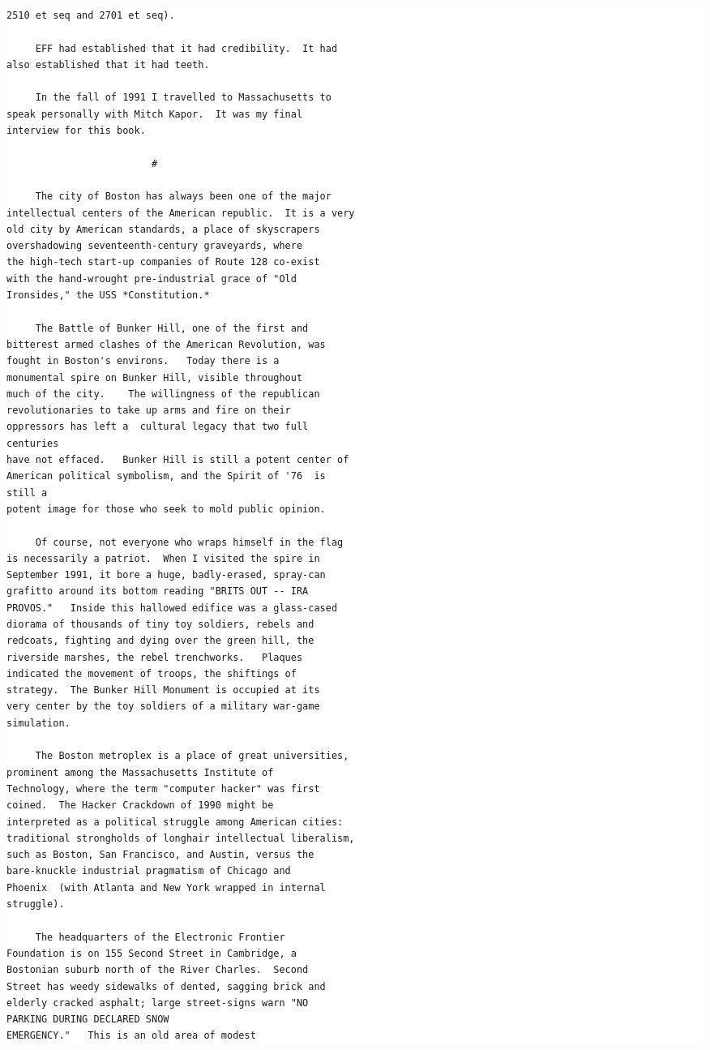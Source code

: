 ~~~~~~~~~~~~~~~~~~~~~~
2510 et seq and 2701 et seq).

     EFF had established that it had credibility.  It had
also established that it had teeth.

     In the fall of 1991 I travelled to Massachusetts to
speak personally with Mitch Kapor.  It was my final
interview for this book.

                         #

     The city of Boston has always been one of the major
intellectual centers of the American republic.  It is a very
old city by American standards, a place of skyscrapers
overshadowing seventeenth-century graveyards, where
the high-tech start-up companies of Route 128 co-exist
with the hand-wrought pre-industrial grace of "Old
Ironsides," the USS *Constitution.*

     The Battle of Bunker Hill, one of the first and
bitterest armed clashes of the American Revolution, was
fought in Boston's environs.   Today there is a
monumental spire on Bunker Hill, visible throughout
much of the city.    The willingness of the republican
revolutionaries to take up arms and fire on their
oppressors has left a  cultural legacy that two full
centuries
have not effaced.   Bunker Hill is still a potent center of
American political symbolism, and the Spirit of '76  is
still a
potent image for those who seek to mold public opinion.

     Of course, not everyone who wraps himself in the flag
is necessarily a patriot.  When I visited the spire in
September 1991, it bore a huge, badly-erased, spray-can
grafitto around its bottom reading "BRITS OUT -- IRA
PROVOS."   Inside this hallowed edifice was a glass-cased
diorama of thousands of tiny toy soldiers, rebels and
redcoats, fighting and dying over the green hill, the
riverside marshes, the rebel trenchworks.   Plaques
indicated the movement of troops, the shiftings of
strategy.  The Bunker Hill Monument is occupied at its
very center by the toy soldiers of a military war-game
simulation.

     The Boston metroplex is a place of great universities,
prominent among the Massachusetts Institute of
Technology, where the term "computer hacker" was first
coined.  The Hacker Crackdown of 1990 might be
interpreted as a political struggle among American cities:
traditional strongholds of longhair intellectual liberalism,
such as Boston, San Francisco, and Austin, versus the
bare-knuckle industrial pragmatism of Chicago and
Phoenix  (with Atlanta and New York wrapped in internal
struggle).

     The headquarters of the Electronic Frontier
Foundation is on 155 Second Street in Cambridge, a
Bostonian suburb north of the River Charles.  Second
Street has weedy sidewalks of dented, sagging brick and
elderly cracked asphalt; large street-signs warn "NO
PARKING DURING DECLARED SNOW
EMERGENCY."   This is an old area of modest
~~~~~~~~~~~~~~~~~~~~~~